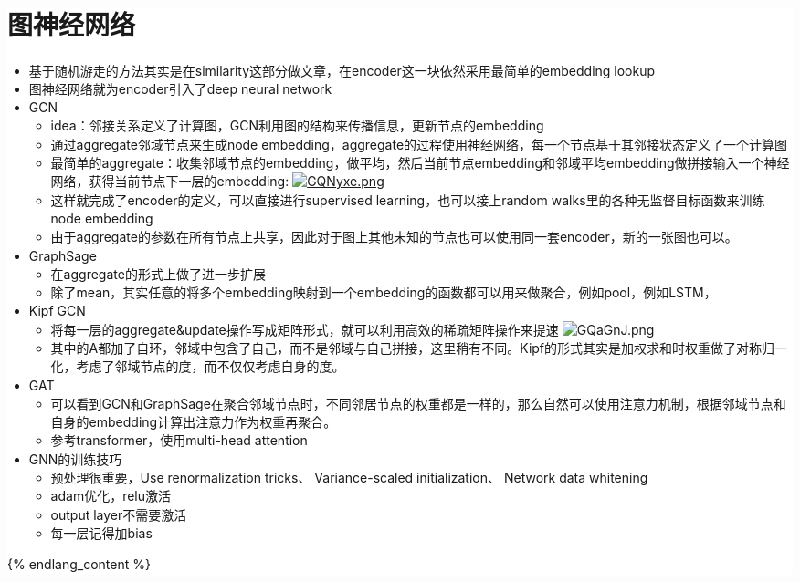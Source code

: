 # 图神经网络

- 基于随机游走的方法其实是在similarity这部分做文章，在encoder这一块依然采用最简单的embedding lookup
- 图神经网络就为encoder引入了deep neural network
- GCN
  - idea：邻接关系定义了计算图，GCN利用图的结构来传播信息，更新节点的embedding
  - 通过aggregate邻域节点来生成node embedding，aggregate的过程使用神经网络，每一个节点基于其邻接状态定义了一个计算图
  - 最简单的aggregate：收集邻域节点的embedding，做平均，然后当前节点embedding和邻域平均embedding做拼接输入一个神经网络，获得当前节点下一层的embedding:
    [![GQNyxe.png](https://s1.ax1x.com/2020/03/31/GQNyxe.png)](https://imgchr.com/i/GQNyxe)
  - 这样就完成了encoder的定义，可以直接进行supervised learning，也可以接上random walks里的各种无监督目标函数来训练node embedding
  - 由于aggregate的参数在所有节点上共享，因此对于图上其他未知的节点也可以使用同一套encoder，新的一张图也可以。
- GraphSage
  - 在aggregate的形式上做了进一步扩展
  - 除了mean，其实任意的将多个embedding映射到一个embedding的函数都可以用来做聚合，例如pool，例如LSTM，
- Kipf GCN
  - 将每一层的aggregate&update操作写成矩阵形式，就可以利用高效的稀疏矩阵操作来提速
    ![GQaGnJ.png](https://s1.ax1x.com/2020/03/31/GQaGnJ.png)
  - 其中的A都加了自环，邻域中包含了自己，而不是邻域与自己拼接，这里稍有不同。Kipf的形式其实是加权求和时权重做了对称归一化，考虑了邻域节点的度，而不仅仅考虑自身的度。
- GAT
  - 可以看到GCN和GraphSage在聚合邻域节点时，不同邻居节点的权重都是一样的，那么自然可以使用注意力机制，根据邻域节点和自身的embedding计算出注意力作为权重再聚合。
  - 参考transformer，使用multi-head attention
- GNN的训练技巧
  - 预处理很重要，Use renormalization tricks、 Variance-scaled initialization、 Network data whitening 
  - adam优化，relu激活
  - output layer不需要激活
  - 每一层记得加bias

{% endlang_content %}

<script src="https://giscus.app/client.js"
        data-repo="thinkwee/thinkwee.github.io"
        data-repo-id="MDEwOlJlcG9zaXRvcnk3OTYxNjMwOA=="
        data-category="Announcements"
        data-category-id="DIC_kwDOBL7ZNM4CkozI"
        data-mapping="pathname"
        data-strict="0"
        data-reactions-enabled="1"
        data-emit-metadata="0"
        data-input-position="top"
        data-theme="light"
        data-lang="en"
        data-loading="lazy"
        crossorigin="anonymous"
        async>
</script>